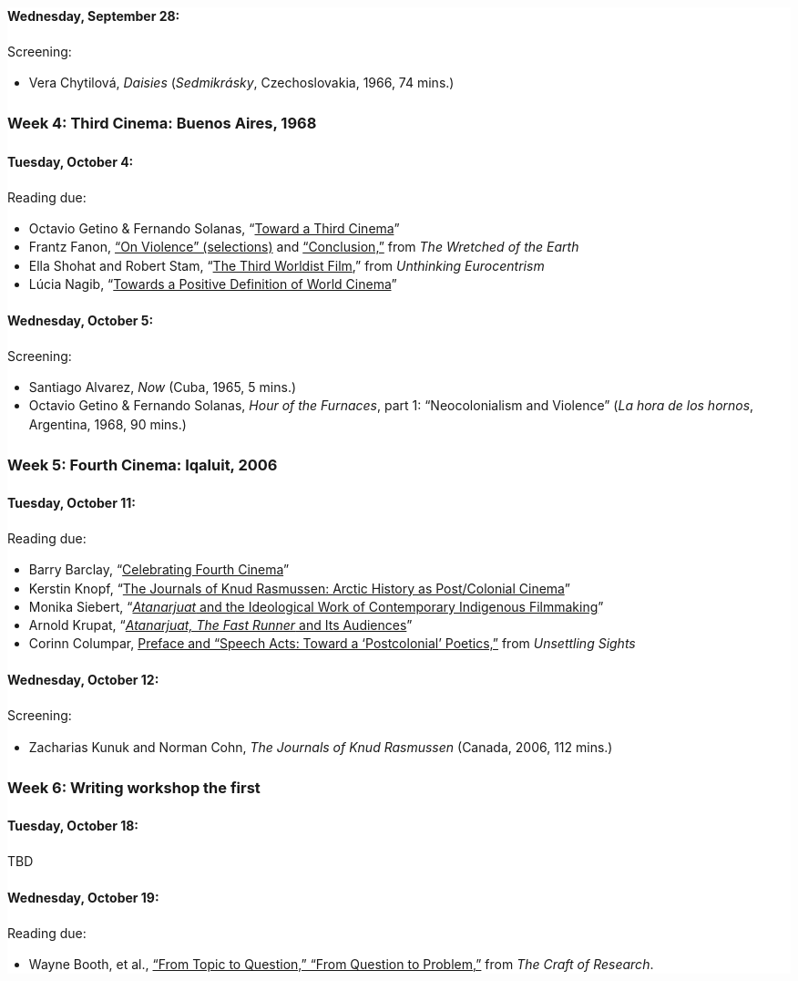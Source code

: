 #### Wednesday, September 28:
Screening:
* Vera Chytilová, _Daisies_ (_Sedmikrásky_, Czechoslovakia, 1966, 74 mins.)

### Week 4: Third Cinema: Buenos Aires, 1968
#### Tuesday, October 4:
Reading due:
* Octavio Getino & Fernando Solanas, “[Toward a Third Cinema](https://cr.library.utoronto.ca/get/course/532959/hash/i.V3jvBW)”
* Frantz Fanon, [“On Violence” (selections)](https://q.utoronto.ca/courses/114159/files/folder/Additional%20readings?preview=4270812) and [“Conclusion,”](https://q.utoronto.ca/courses/114159/files/folder/Additional%20readings?preview=4270813) from _The Wretched of the Earth_
* Ella Shohat and Robert Stam, “[The Third Worldist Film](https://cr.library.utoronto.ca/get/course/532959/hash/i.7NWVPv),” from _Unthinking Eurocentrism_
* Lúcia Nagib, “[Towards a Positive Definition of World Cinema](https://q.utoronto.ca/files/4271075/download?download_frd=1)”

#### Wednesday, October 5:
Screening:
* Santiago Alvarez, _Now_ (Cuba, 1965, 5 mins.)
* Octavio Getino & Fernando Solanas, _Hour of the Furnaces_, part 1: “Neocolonialism and Violence” (_La hora de los hornos_, Argentina, 1968, 90 mins.)

### Week 5: Fourth Cinema: Iqaluit, 2006
#### Tuesday, October 11:
Reading due:
* Barry Barclay, “[Celebrating Fourth Cinema](https://q.utoronto.ca/files/4270831/download?download_frd=1)”
* Kerstin Knopf, “[The Journals of Knud Rasmussen: Arctic History as Post/Colonial Cinema](https://q.utoronto.ca/files/4270806/download?download_frd=1)”
* Monika Siebert, “[_Atanarjuat_ and the Ideological Work of Contemporary Indigenous Filmmaking](https://cr.library.utoronto.ca/get/course/532959/hash/i.LwrSjP)”
* Arnold Krupat, “[_Atanarjuat, The Fast Runner_ and Its Audiences](https://cr.library.utoronto.ca/get/course/532959/hash/i.Q6Gd2C)”
* Corinn Columpar, [Preface and “Speech Acts: Toward a ‘Postcolonial’ Poetics,”](https://q.utoronto.ca/files/4270816/download?download_frd=1) from _Unsettling Sights_

#### Wednesday, October 12:
Screening:
* Zacharias Kunuk and Norman Cohn, _The Journals of Knud Rasmussen_ (Canada, 2006, 112 mins.)

### Week 6: Writing workshop the first
#### Tuesday, October 18: 
TBD

#### Wednesday, October 19:
Reading due:
* Wayne Booth, et al., [“From Topic to Question,” “From Question to Problem,”](https://q.utoronto.ca/files/4270833/download?download_frd=1) from _The Craft of Research_.
